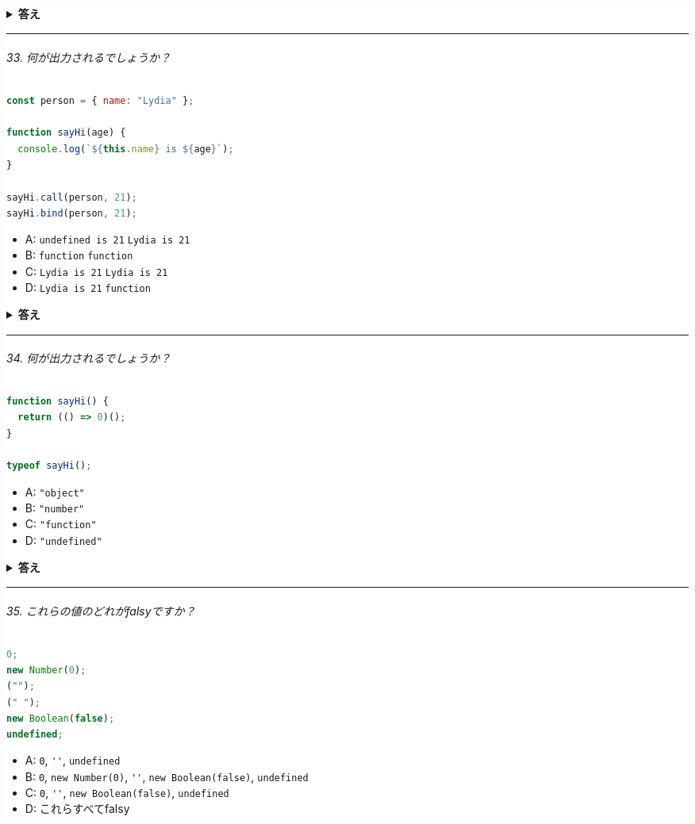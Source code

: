 <details><summary><b>答え</b></summary></details>

---

###### 33. 何が出力されるでしょうか？

```javascript
const person = { name: "Lydia" };

function sayHi(age) {
  console.log(`${this.name} is ${age}`);
}

sayHi.call(person, 21);
sayHi.bind(person, 21);
```

- A: `undefined is 21` `Lydia is 21`
- B: `function` `function`
- C: `Lydia is 21` `Lydia is 21`
- D: `Lydia is 21` `function`

<details><summary><b>答え</b></summary></details>

---

###### 34. 何が出力されるでしょうか？

```javascript
function sayHi() {
  return (() => 0)();
}

typeof sayHi();
```

- A: `"object"`
- B: `"number"`
- C: `"function"`
- D: `"undefined"`

<details><summary><b>答え</b></summary></details>

---

###### 35. これらの値のどれがfalsyですか？

```javascript
0;
new Number(0);
("");
(" ");
new Boolean(false);
undefined;
```

- A: `0`, `''`, `undefined`
- B: `0`, `new Number(0)`, `''`, `new Boolean(false)`, `undefined`
- C: `0`, `''`, `new Boolean(false)`, `undefined`
- D: これらすべてfalsy

